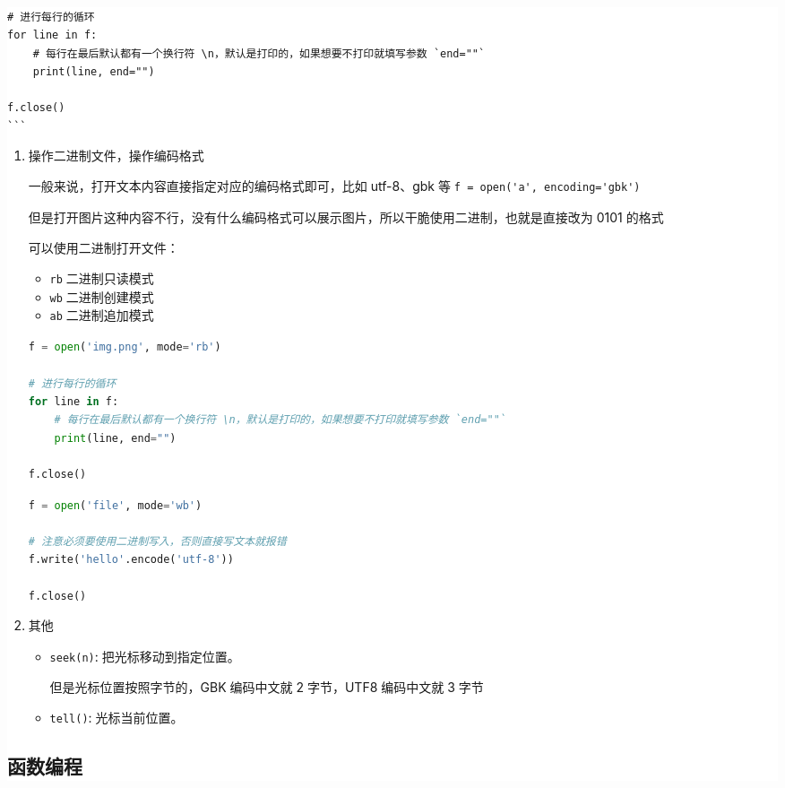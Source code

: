     # 进行每行的循环
    for line in f:
        # 每行在最后默认都有一个换行符 \n，默认是打印的，如果想要不打印就填写参数 `end=""`
        print(line, end="")

    f.close()
    ```

1. 操作二进制文件，操作编码格式

    一般来说，打开文本内容直接指定对应的编码格式即可，比如 utf-8、gbk 等 `f = open('a', encoding='gbk')`

    但是打开图片这种内容不行，没有什么编码格式可以展示图片，所以干脆使用二进制，也就是直接改为 0101 的格式

    可以使用二进制打开文件：

    - `rb` 二进制只读模式
    - `wb` 二进制创建模式
    - `ab` 二进制追加模式

    ```python
    f = open('img.png', mode='rb')

    # 进行每行的循环
    for line in f:
        # 每行在最后默认都有一个换行符 \n，默认是打印的，如果想要不打印就填写参数 `end=""`
        print(line, end="")

    f.close()
    ```

    ```python
    f = open('file', mode='wb')

    # 注意必须要使用二进制写入，否则直接写文本就报错
    f.write('hello'.encode('utf-8'))

    f.close()
    ```

1. 其他

    - `seek(n)`: 把光标移动到指定位置。
        
        但是光标位置按照字节的，GBK 编码中文就 2 字节，UTF8 编码中文就 3 字节
    
    - `tell()`: 光标当前位置。

## 函数编程
